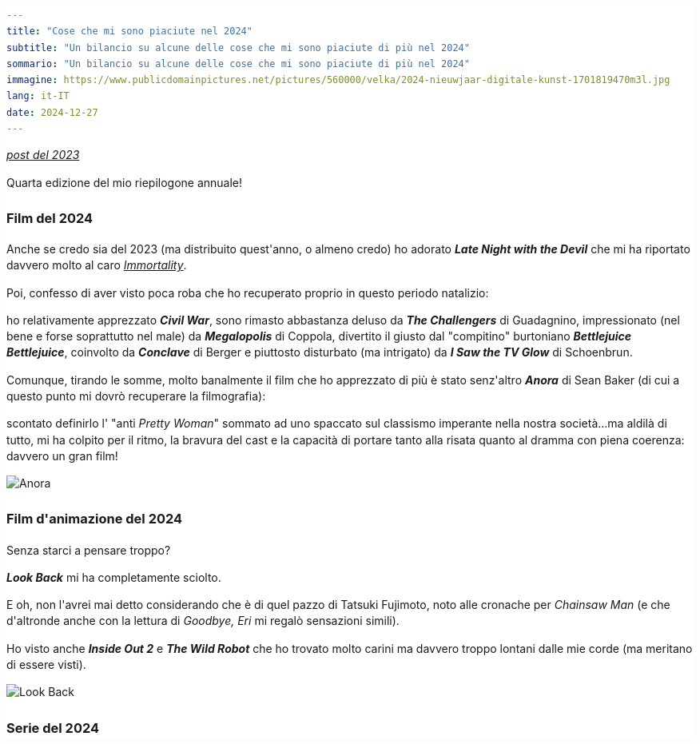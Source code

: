 ```yaml
---
title: "Cose che mi sono piaciute nel 2024"
subtitle: "Un bilancio su alcune delle cose che mi sono piaciute di più nel 2024"
sommario: "Un bilancio su alcune delle cose che mi sono piaciute di più nel 2024"
immagine: https://www.publicdomainpictures.net/pictures/560000/velka/2024-nieuwjaar-digitale-kunst-1701819470m3l.jpg
lang: it-IT
date: 2024-12-27
---
```


_[post del 2023](/posts/ita/2023)_ 

Quarta edizione del mio riepilogone annuale!

### Film del 2024

Anche se credo sia del 2023 (ma distribuito quest'anno, o almeno credo) ho adorato **_Late Night with the Devil_** che mi ha riportato davvero molto al caro [_Immortality_](/posts/ita/immortality-recensione-videogioco).

Poi, confesso di aver visto poca roba che ho recuperato proprio in questo periodo natalizio: 

ho relativamente apprezzato **_Civil War_**, sono rimasto abbastanza deluso da **_The Challengers_** di Guadagnino, impressionato (nel bene e forse soprattutto nel male) da **_Megalopolis_** di Coppola, divertito il giusto dal "compitino" burtoniano **_Bettlejuice Bettlejuice_**, coinvolto da **_Conclave_** di Berger e piuttosto disturbato (ma intrigato) da **_I Saw the TV Glow_** di Schoenbrun.

Comunque, tirando le somme, molto banalmente il film che ho apprezzato di più è stato senz'altro **_Anora_** di Sean Baker (di cui a questo punto mi dovrò recuperare la filmografia): 

scontato definirlo l' "anti _Pretty Woman_" sommato ad uno spaccato sul classismo imperante nella nostra società...ma aldilà di tutto, mi ha colpito per il ritmo, la bravura del cast e la capacità di portare tanto alla risata quanto al dramma con piena coerenza: davvero un gran film!

![Anora](https://upload.wikimedia.org/wikipedia/en/2/2b/Anora_%282024_film%29_poster.jpg)

### Film d'animazione del 2024

Senza starci a pensare troppo? 

**_Look Back_** mi ha completamente sciolto.

E oh, non l'avrei mai detto considerando che è di quel pazzo di Tatsuki Fujimoto, noto alle cronache per _Chainsaw Man_ (e che d'altronde anche con la lettura di _Goodbye, Eri_ mi regalò sensazioni simili).

Ho visto anche **_Inside Out 2_** e **_The Wild Robot_** che ho trovato molto carini ma davvero troppo lontani dalle mie corde (ma meritano di essere visti).

![Look Back](https://upload.wikimedia.org/wikipedia/en/e/eb/Look_Back_%28%E3%83%AB%E3%83%83%E3%82%AF%E3%83%90%E3%83%83%E3%82%AF%2C_2024%29_film_poster.jpg)

### Serie del 2024
